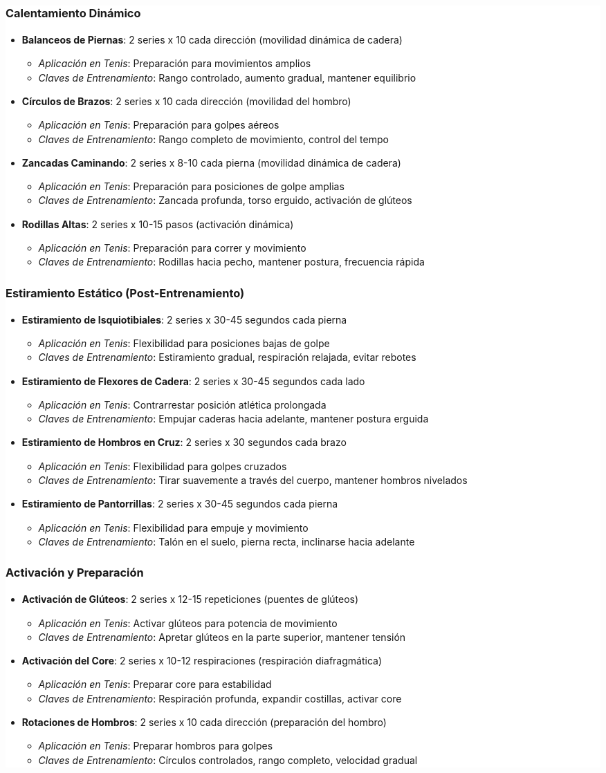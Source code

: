 ### Calentamiento Dinámico

- **Balanceos de Piernas**: 2 series x 10 cada dirección (movilidad dinámica de cadera)

  - _Aplicación en Tenis_: Preparación para movimientos amplios
  - _Claves de Entrenamiento_: Rango controlado, aumento gradual, mantener equilibrio

- **Círculos de Brazos**: 2 series x 10 cada dirección (movilidad del hombro)

  - _Aplicación en Tenis_: Preparación para golpes aéreos
  - _Claves de Entrenamiento_: Rango completo de movimiento, control del tempo

- **Zancadas Caminando**: 2 series x 8-10 cada pierna (movilidad dinámica de cadera)

  - _Aplicación en Tenis_: Preparación para posiciones de golpe amplias
  - _Claves de Entrenamiento_: Zancada profunda, torso erguido, activación de glúteos

- **Rodillas Altas**: 2 series x 10-15 pasos (activación dinámica)
  - _Aplicación en Tenis_: Preparación para correr y movimiento
  - _Claves de Entrenamiento_: Rodillas hacia pecho, mantener postura, frecuencia rápida

### Estiramiento Estático (Post-Entrenamiento)

- **Estiramiento de Isquiotibiales**: 2 series x 30-45 segundos cada pierna

  - _Aplicación en Tenis_: Flexibilidad para posiciones bajas de golpe
  - _Claves de Entrenamiento_: Estiramiento gradual, respiración relajada, evitar rebotes

- **Estiramiento de Flexores de Cadera**: 2 series x 30-45 segundos cada lado

  - _Aplicación en Tenis_: Contrarrestar posición atlética prolongada
  - _Claves de Entrenamiento_: Empujar caderas hacia adelante, mantener postura erguida

- **Estiramiento de Hombros en Cruz**: 2 series x 30 segundos cada brazo

  - _Aplicación en Tenis_: Flexibilidad para golpes cruzados
  - _Claves de Entrenamiento_: Tirar suavemente a través del cuerpo, mantener hombros nivelados

- **Estiramiento de Pantorrillas**: 2 series x 30-45 segundos cada pierna
  - _Aplicación en Tenis_: Flexibilidad para empuje y movimiento
  - _Claves de Entrenamiento_: Talón en el suelo, pierna recta, inclinarse hacia adelante

### Activación y Preparación

- **Activación de Glúteos**: 2 series x 12-15 repeticiones (puentes de glúteos)

  - _Aplicación en Tenis_: Activar glúteos para potencia de movimiento
  - _Claves de Entrenamiento_: Apretar glúteos en la parte superior, mantener tensión

- **Activación del Core**: 2 series x 10-12 respiraciones (respiración diafragmática)

  - _Aplicación en Tenis_: Preparar core para estabilidad
  - _Claves de Entrenamiento_: Respiración profunda, expandir costillas, activar core

- **Rotaciones de Hombros**: 2 series x 10 cada dirección (preparación del hombro)

  - _Aplicación en Tenis_: Preparar hombros para golpes
  - _Claves de Entrenamiento_: Círculos controlados, rango completo, velocidad gradual
